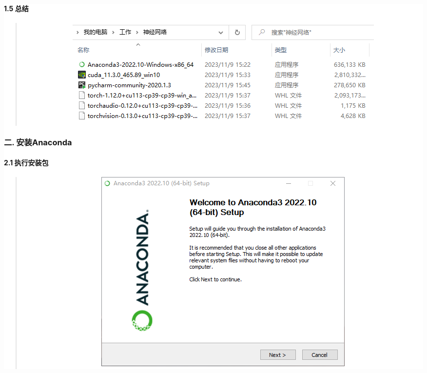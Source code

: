 >
> 
>
> 



#### 1.5 总结

> 
> <div align=center>
> <img src="./images/setup_9.png"  style="zoom:100%"/>
> </div> 
>
> 



### 二. 安装Anaconda


#### 2.1 执行安装包

> 
> <div align=center>
> <img src="./images/setup_10.png"  style="zoom:100%"/>